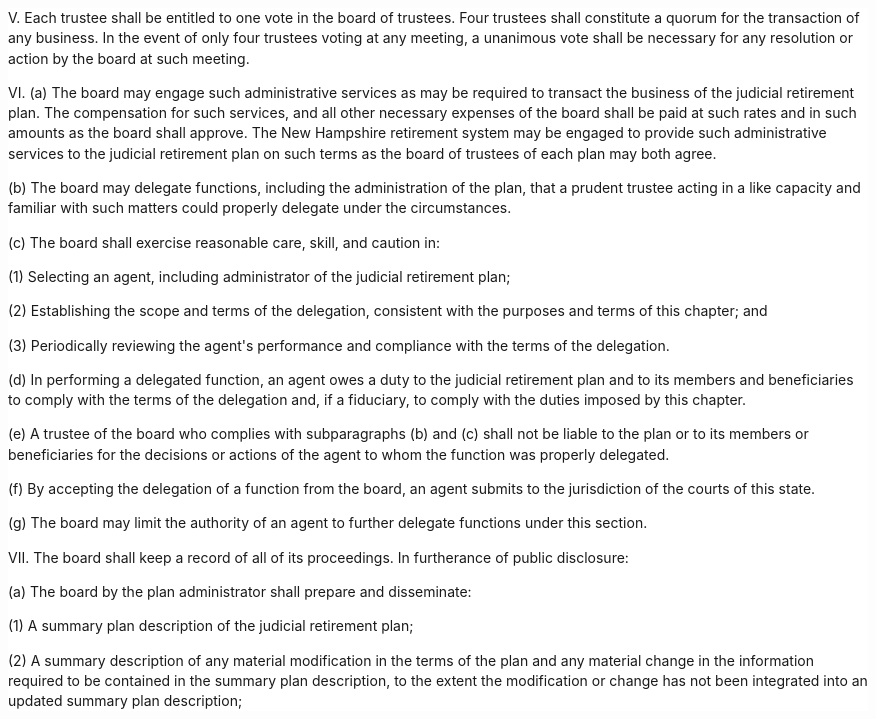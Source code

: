  V. Each trustee shall be entitled to one vote in the board of
trustees. Four trustees shall constitute a quorum for the transaction of
any business. In the event of only four trustees voting at any meeting,
a unanimous vote shall be necessary for any resolution or action by the
board at such meeting.
                                             
 VI. (a) The board may engage such administrative services as may be
required to transact the business of the judicial retirement plan. The
compensation for such services, and all other necessary expenses of the
board shall be paid at such rates and in such amounts as the board shall
approve. The New Hampshire retirement system may be engaged to provide
such administrative services to the judicial retirement plan on such
terms as the board of trustees of each plan may both agree.
                                             
 (b) The board may delegate functions, including the
administration of the plan, that a prudent trustee acting in a like
capacity and familiar with such matters could properly delegate under
the circumstances.
                                             
 (c) The board shall exercise reasonable care, skill, and caution
in:
                                             
 (1) Selecting an agent, including administrator of the
judicial retirement plan;
                                             
 (2) Establishing the scope and terms of the delegation,
consistent with the purposes and terms of this chapter; and
                                             
 (3) Periodically reviewing the agent's performance and
compliance with the terms of the delegation.
                                             
 (d) In performing a delegated function, an agent owes a duty to
the judicial retirement plan and to its members and beneficiaries to
comply with the terms of the delegation and, if a fiduciary, to comply
with the duties imposed by this chapter.
                                             
 (e) A trustee of the board who complies with subparagraphs (b)
and (c) shall not be liable to the plan or to its members or
beneficiaries for the decisions or actions of the agent to whom the
function was properly delegated.
                                             
 (f) By accepting the delegation of a function from the board, an
agent submits to the jurisdiction of the courts of this state.
                                             
 (g) The board may limit the authority of an agent to further
delegate functions under this section.
                                             
 VII. The board shall keep a record of all of its proceedings. In
furtherance of public disclosure:
                                             
 (a) The board by the plan administrator shall prepare and
disseminate:
                                             
 (1) A summary plan description of the judicial retirement
plan;
                                             
 (2) A summary description of any material modification in the
terms of the plan and any material change in the information required to
be contained in the summary plan description, to the extent the
modification or change has not been integrated into an updated summary
plan description;
                                             